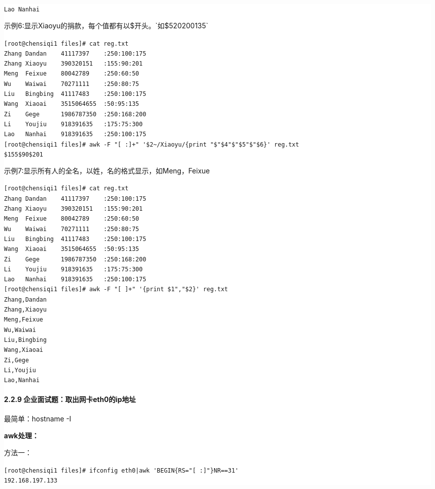 ```
Lao Nanhai
```

示例6:显示Xiaoyu的捐款，每个值都有以$开头。`如$520$200$135`

```
[root@chensiqi1 files]# cat reg.txt 
Zhang Dandan    41117397    :250:100:175
Zhang Xiaoyu    390320151   :155:90:201
Meng  Feixue    80042789    :250:60:50
Wu    Waiwai    70271111    :250:80:75
Liu   Bingbing  41117483    :250:100:175
Wang  Xiaoai    3515064655  :50:95:135
Zi    Gege      1986787350  :250:168:200
Li    Youjiu    918391635   :175:75:300
Lao   Nanhai    918391635   :250:100:175
[root@chensiqi1 files]# awk -F "[ :]+" '$2~/Xiaoyu/{print "$"$4"$"$5"$"$6}' reg.txt 
$155$90$201
```

示例7:显示所有人的全名，以姓，名的格式显示，如Meng，Feixue

```
[root@chensiqi1 files]# cat reg.txt 
Zhang Dandan    41117397    :250:100:175
Zhang Xiaoyu    390320151   :155:90:201
Meng  Feixue    80042789    :250:60:50
Wu    Waiwai    70271111    :250:80:75
Liu   Bingbing  41117483    :250:100:175
Wang  Xiaoai    3515064655  :50:95:135
Zi    Gege      1986787350  :250:168:200
Li    Youjiu    918391635   :175:75:300
Lao   Nanhai    918391635   :250:100:175
[root@chensiqi1 files]# awk -F "[ ]+" '{print $1","$2}' reg.txt 
Zhang,Dandan
Zhang,Xiaoyu
Meng,Feixue
Wu,Waiwai
Liu,Bingbing
Wang,Xiaoai
Zi,Gege
Li,Youjiu
Lao,Nanhai
```

#### 2.2.9 企业面试题：取出网卡eth0的ip地址

最简单：hostname -I

**awk处理：**

方法一：

```
[root@chensiqi1 files]# ifconfig eth0|awk 'BEGIN{RS="[ :]"}NR==31'
192.168.197.133
```
